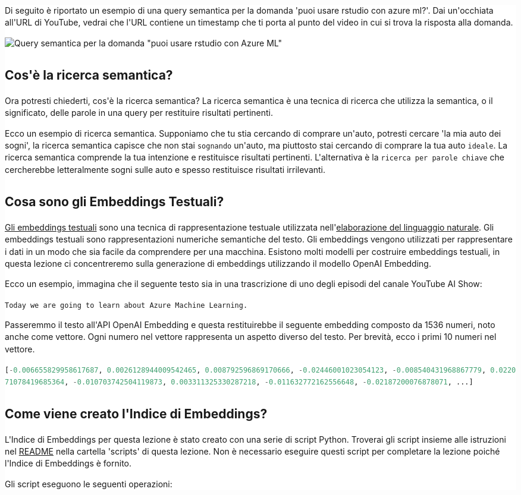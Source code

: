 Di seguito è riportato un esempio di una query semantica per la domanda 'puoi usare rstudio con azure ml?'. Dai un'occhiata all'URL di YouTube, vedrai che l'URL contiene un timestamp che ti porta al punto del video in cui si trova la risposta alla domanda.

![Query semantica per la domanda "puoi usare rstudio con Azure ML"](../../../translated_images/query-results.bb0480ebf025fac69c5179ad4d53b6627d643046838c857dc9e2b1281f1cdeb7.it.png)

## Cos'è la ricerca semantica?

Ora potresti chiederti, cos'è la ricerca semantica? La ricerca semantica è una tecnica di ricerca che utilizza la semantica, o il significato, delle parole in una query per restituire risultati pertinenti.

Ecco un esempio di ricerca semantica. Supponiamo che tu stia cercando di comprare un'auto, potresti cercare 'la mia auto dei sogni', la ricerca semantica capisce che non stai `sognando` un'auto, ma piuttosto stai cercando di comprare la tua auto `ideale`. La ricerca semantica comprende la tua intenzione e restituisce risultati pertinenti. L'alternativa è la `ricerca per parole chiave` che cercherebbe letteralmente sogni sulle auto e spesso restituisce risultati irrilevanti.

## Cosa sono gli Embeddings Testuali?

[Gli embeddings testuali](https://en.wikipedia.org/wiki/Word_embedding?WT.mc_id=academic-105485-koreyst) sono una tecnica di rappresentazione testuale utilizzata nell'[elaborazione del linguaggio naturale](https://en.wikipedia.org/wiki/Natural_language_processing?WT.mc_id=academic-105485-koreyst). Gli embeddings testuali sono rappresentazioni numeriche semantiche del testo. Gli embeddings vengono utilizzati per rappresentare i dati in un modo che sia facile da comprendere per una macchina. Esistono molti modelli per costruire embeddings testuali, in questa lezione ci concentreremo sulla generazione di embeddings utilizzando il modello OpenAI Embedding.

Ecco un esempio, immagina che il seguente testo sia in una trascrizione di uno degli episodi del canale YouTube AI Show:

```text
Today we are going to learn about Azure Machine Learning.
```

Passeremmo il testo all'API OpenAI Embedding e questa restituirebbe il seguente embedding composto da 1536 numeri, noto anche come vettore. Ogni numero nel vettore rappresenta un aspetto diverso del testo. Per brevità, ecco i primi 10 numeri nel vettore.

```python
[-0.006655829958617687, 0.0026128944009542465, 0.008792596869170666, -0.02446001023054123, -0.008540431968867779, 0.022071078419685364, -0.010703742504119873, 0.003311325330287218, -0.011632772162556648, -0.02187200076878071, ...]
```

## Come viene creato l'Indice di Embeddings?

L'Indice di Embeddings per questa lezione è stato creato con una serie di script Python. Troverai gli script insieme alle istruzioni nel [README](./scripts/README.md?WT.mc_id=academic-105485-koreyst) nella cartella 'scripts' di questa lezione. Non è necessario eseguire questi script per completare la lezione poiché l'Indice di Embeddings è fornito.

Gli script eseguono le seguenti operazioni:
